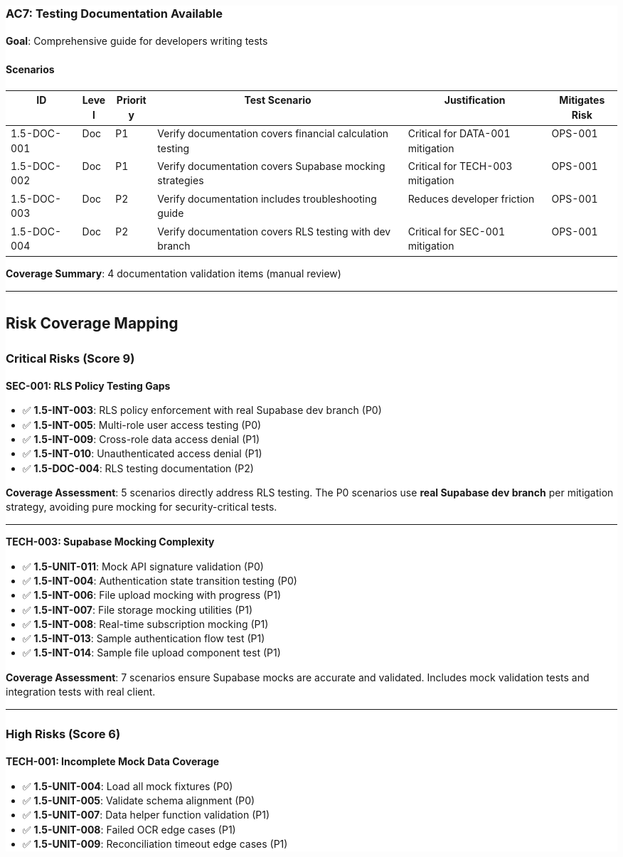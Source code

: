 
### AC7: Testing Documentation Available

**Goal**: Comprehensive guide for developers writing tests

#### Scenarios

| ID          | Level | Priority | Test Scenario                                          | Justification                                | Mitigates Risk |
|-------------|-------|----------|--------------------------------------------------------|----------------------------------------------|----------------|
| 1.5-DOC-001 | Doc   | P1       | Verify documentation covers financial calculation testing | Critical for DATA-001 mitigation             | OPS-001        |
| 1.5-DOC-002 | Doc   | P1       | Verify documentation covers Supabase mocking strategies   | Critical for TECH-003 mitigation             | OPS-001        |
| 1.5-DOC-003 | Doc   | P2       | Verify documentation includes troubleshooting guide       | Reduces developer friction                   | OPS-001        |
| 1.5-DOC-004 | Doc   | P2       | Verify documentation covers RLS testing with dev branch   | Critical for SEC-001 mitigation              | OPS-001        |

**Coverage Summary**: 4 documentation validation items (manual review)

---

## Risk Coverage Mapping

### Critical Risks (Score 9)

**SEC-001: RLS Policy Testing Gaps**
- ✅ **1.5-INT-003**: RLS policy enforcement with real Supabase dev branch (P0)
- ✅ **1.5-INT-005**: Multi-role user access testing (P0)
- ✅ **1.5-INT-009**: Cross-role data access denial (P1)
- ✅ **1.5-INT-010**: Unauthenticated access denial (P1)
- ✅ **1.5-DOC-004**: RLS testing documentation (P2)

**Coverage Assessment**: 5 scenarios directly address RLS testing. The P0 scenarios use **real Supabase dev branch** per mitigation strategy, avoiding pure mocking for security-critical tests.

---

**TECH-003: Supabase Mocking Complexity**
- ✅ **1.5-UNIT-011**: Mock API signature validation (P0)
- ✅ **1.5-INT-004**: Authentication state transition testing (P0)
- ✅ **1.5-INT-006**: File upload mocking with progress (P1)
- ✅ **1.5-INT-007**: File storage mocking utilities (P1)
- ✅ **1.5-INT-008**: Real-time subscription mocking (P1)
- ✅ **1.5-INT-013**: Sample authentication flow test (P1)
- ✅ **1.5-INT-014**: Sample file upload component test (P1)

**Coverage Assessment**: 7 scenarios ensure Supabase mocks are accurate and validated. Includes mock validation tests and integration tests with real client.

---

### High Risks (Score 6)

**TECH-001: Incomplete Mock Data Coverage**
- ✅ **1.5-UNIT-004**: Load all mock fixtures (P0)
- ✅ **1.5-UNIT-005**: Validate schema alignment (P0)
- ✅ **1.5-UNIT-007**: Data helper function validation (P1)
- ✅ **1.5-UNIT-008**: Failed OCR edge cases (P1)
- ✅ **1.5-UNIT-009**: Reconciliation timeout edge cases (P1)

